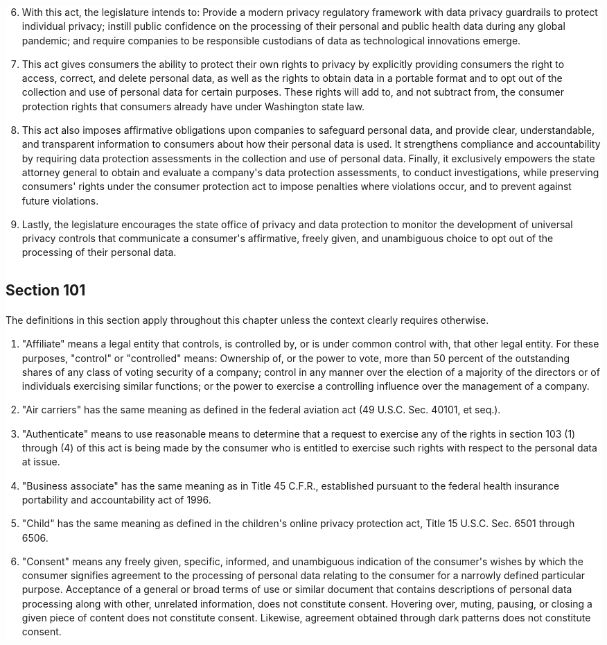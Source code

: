 6. With this act, the legislature intends to: Provide a modern privacy regulatory framework with data privacy guardrails to protect individual privacy; instill public confidence on the processing of their personal and public health data during any global pandemic; and require companies to be responsible custodians of data as technological innovations emerge.

7. This act gives consumers the ability to protect their own rights to privacy by explicitly providing consumers the right to access, correct, and delete personal data, as well as the rights to obtain data in a portable format and to opt out of the collection and use of personal data for certain purposes. These rights will add to, and not subtract from, the consumer protection rights that consumers already have under Washington state law.

8. This act also imposes affirmative obligations upon companies to safeguard personal data, and provide clear, understandable, and transparent information to consumers about how their personal data is used. It strengthens compliance and accountability by requiring data protection assessments in the collection and use of personal data. Finally, it exclusively empowers the state attorney general to obtain and evaluate a company's data protection assessments, to conduct investigations, while preserving consumers' rights under the consumer protection act to impose penalties where violations occur, and to prevent against future violations.

9. Lastly, the legislature encourages the state office of privacy and data protection to monitor the development of universal privacy controls that communicate a consumer's affirmative, freely given, and unambiguous choice to opt out of the processing of their personal data.


## Section 101
The definitions in this section apply throughout this chapter unless the context clearly requires otherwise.

1. "Affiliate" means a legal entity that controls, is controlled by, or is under common control with, that other legal entity. For these purposes, "control" or "controlled" means: Ownership of, or the power to vote, more than 50 percent of the outstanding shares of any class of voting security of a company; control in any manner over the election of a majority of the directors or of individuals exercising similar functions; or the power to exercise a controlling influence over the management of a company.

2. "Air carriers" has the same meaning as defined in the federal aviation act (49 U.S.C. Sec. 40101, et seq.).

3. "Authenticate" means to use reasonable means to determine that a request to exercise any of the rights in section 103 (1) through (4) of this act is being made by the consumer who is entitled to exercise such rights with respect to the personal data at issue.

4. "Business associate" has the same meaning as in Title 45 C.F.R., established pursuant to the federal health insurance portability and accountability act of 1996.

5. "Child" has the same meaning as defined in the children's online privacy protection act, Title 15 U.S.C. Sec. 6501 through 6506.

6. "Consent" means any freely given, specific, informed, and unambiguous indication of the consumer's wishes by which the consumer signifies agreement to the processing of personal data relating to the consumer for a narrowly defined particular purpose. Acceptance of a general or broad terms of use or similar document that contains descriptions of personal data processing along with other, unrelated information, does not constitute consent. Hovering over, muting, pausing, or closing a given piece of content does not constitute consent. Likewise, agreement obtained through dark patterns does not constitute consent.
